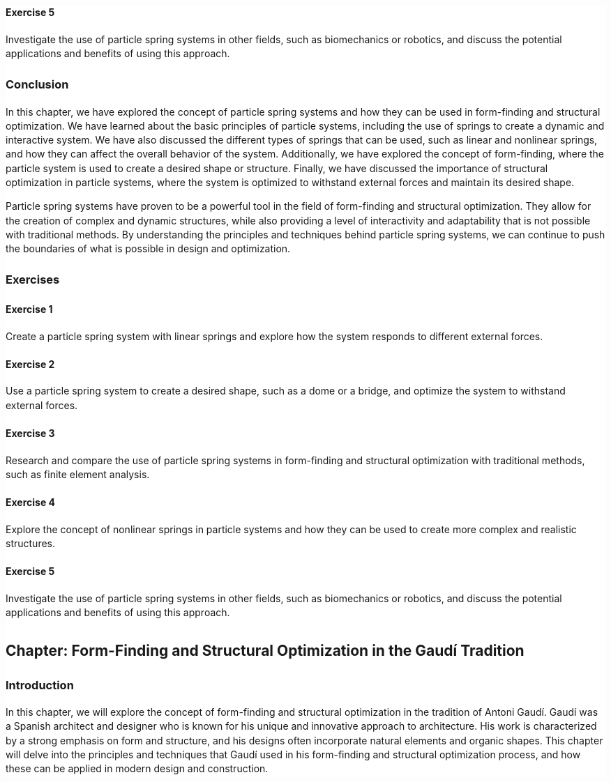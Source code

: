 #### Exercise 5
Investigate the use of particle spring systems in other fields, such as biomechanics or robotics, and discuss the potential applications and benefits of using this approach.


### Conclusion
In this chapter, we have explored the concept of particle spring systems and how they can be used in form-finding and structural optimization. We have learned about the basic principles of particle systems, including the use of springs to create a dynamic and interactive system. We have also discussed the different types of springs that can be used, such as linear and nonlinear springs, and how they can affect the overall behavior of the system. Additionally, we have explored the concept of form-finding, where the particle system is used to create a desired shape or structure. Finally, we have discussed the importance of structural optimization in particle systems, where the system is optimized to withstand external forces and maintain its desired shape.

Particle spring systems have proven to be a powerful tool in the field of form-finding and structural optimization. They allow for the creation of complex and dynamic structures, while also providing a level of interactivity and adaptability that is not possible with traditional methods. By understanding the principles and techniques behind particle spring systems, we can continue to push the boundaries of what is possible in design and optimization.

### Exercises
#### Exercise 1
Create a particle spring system with linear springs and explore how the system responds to different external forces.

#### Exercise 2
Use a particle spring system to create a desired shape, such as a dome or a bridge, and optimize the system to withstand external forces.

#### Exercise 3
Research and compare the use of particle spring systems in form-finding and structural optimization with traditional methods, such as finite element analysis.

#### Exercise 4
Explore the concept of nonlinear springs in particle systems and how they can be used to create more complex and realistic structures.

#### Exercise 5
Investigate the use of particle spring systems in other fields, such as biomechanics or robotics, and discuss the potential applications and benefits of using this approach.


## Chapter: Form-Finding and Structural Optimization in the Gaudí Tradition

### Introduction

In this chapter, we will explore the concept of form-finding and structural optimization in the tradition of Antoni Gaudí. Gaudí was a Spanish architect and designer who is known for his unique and innovative approach to architecture. His work is characterized by a strong emphasis on form and structure, and his designs often incorporate natural elements and organic shapes. This chapter will delve into the principles and techniques that Gaudí used in his form-finding and structural optimization process, and how these can be applied in modern design and construction.
